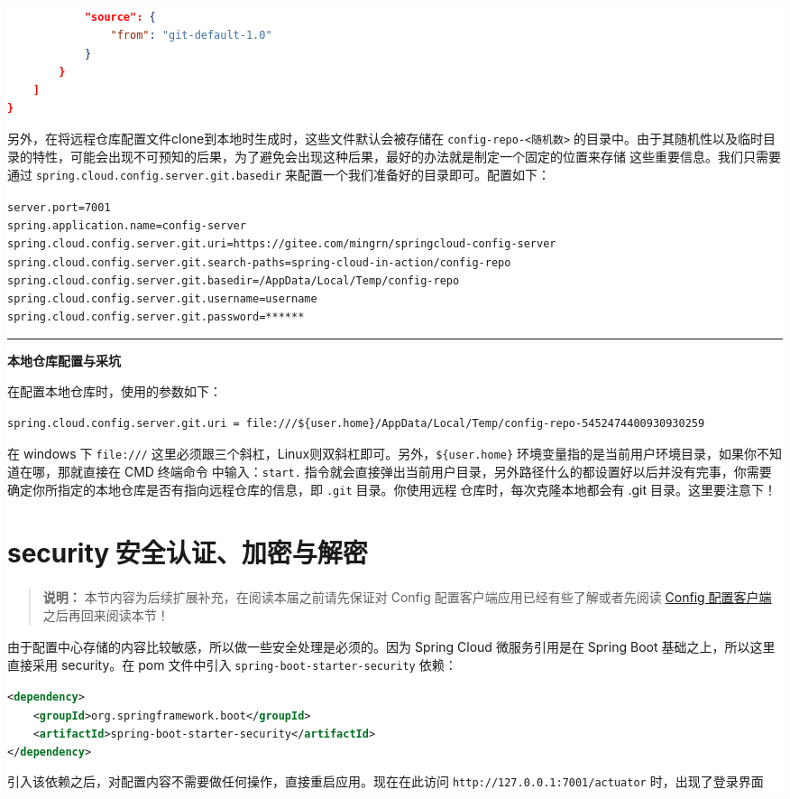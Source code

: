 ```json
            "source": {
                "from": "git-default-1.0"
            }
        }
    ]
}
```

另外，在将远程仓库配置文件clone到本地时生成时，这些文件默认会被存储在 `config-repo-<随机数>` 的目录中。由于其随机性以及临时目录的特性，可能会出现不可预知的后果，为了避免会出现这种后果，最好的办法就是制定一个固定的位置来存储
这些重要信息。我们只需要通过 `spring.cloud.config.server.git.basedir` 来配置一个我们准备好的目录即可。配置如下：

```properties
server.port=7001
spring.application.name=config-server
spring.cloud.config.server.git.uri=https://gitee.com/mingrn/springcloud-config-server
spring.cloud.config.server.git.search-paths=spring-cloud-in-action/config-repo
spring.cloud.config.server.git.basedir=/AppData/Local/Temp/config-repo
spring.cloud.config.server.git.username=username
spring.cloud.config.server.git.password=******
```

---

**本地仓库配置与采坑**

在配置本地仓库时，使用的参数如下：

```properties
spring.cloud.config.server.git.uri = file:///${user.home}/AppData/Local/Temp/config-repo-5452474400930930259

```

在 windows 下 `file:///` 这里必须跟三个斜杠，Linux则双斜杠即可。另外，`${user.home}` 环境变量指的是当前用户环境目录，如果你不知道在哪，那就直接在 CMD 终端命令
中输入：`start.` 指令就会直接弹出当前用户目录，另外路径什么的都设置好以后并没有完事，你需要确定你所指定的本地仓库是否有指向远程仓库的信息，即 `.git` 目录。你使用远程
仓库时，每次克隆本地都会有 .git 目录。这里要注意下！


# security 安全认证、加密与解密

>**说明：** 本节内容为后续扩展补充，在阅读本届之前请先保证对 Config 配置客户端应用已经有些了解或者先阅读 [Config 配置客户端](../springcloud-config-client) 之后再回来阅读本节！

由于配置中心存储的内容比较敏感，所以做一些安全处理是必须的。因为 Spring Cloud 微服务引用是在 Spring Boot 基础之上，所以这里直接采用 security。在 pom 文件中引入 `spring-boot-starter-security` 依赖：

```xml
<dependency>
    <groupId>org.springframework.boot</groupId>
    <artifactId>spring-boot-starter-security</artifactId>
</dependency>
```

引入该依赖之后，对配置内容不需要做任何操作，直接重启应用。现在在此访问 `http://127.0.0.1:7001/actuator` 时，出现了登录界面
